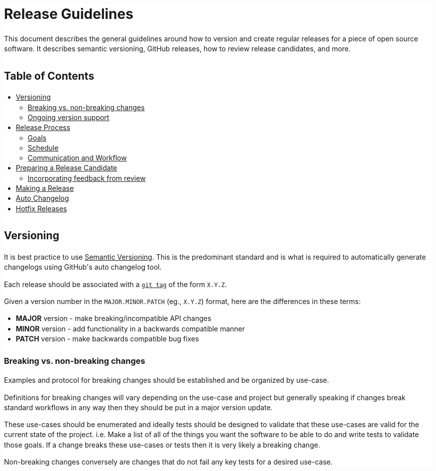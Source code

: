 
# Release Guidelines

This document describes the general guidelines around how to version and create regular releases for a piece of open source software. It describes semantic versioning, GitHub releases, how to review release candidates, and more.

## Table of Contents

* [Versioning](#versioning)
  * [Breaking vs. non-breaking changes](#breaking-vs-non-breaking-changes)
  * [Ongoing version support](#ongoing-version-support)
* [Release Process](#release-process)
  * [Goals](#goals)
  * [Schedule](#schedule)
  * [Communication and Workflow](#communication-and-workflow)
* [Preparing a Release Candidate](#preparing-a-release-candidate)
  * [Incorporating feedback from review](#incorporating-feedback-from-review)
* [Making a Release](#making-a-release)
* [Auto Changelog](#auto-changelog)
* [Hotfix Releases](#hotfix-releases)

## Versioning

It is best practice to use [Semantic Versioning](https://semver.org/). This is the predominant standard and is what is required to automatically generate changelogs using GitHub's auto changelog tool.

Each release should be associated with a [`git tag`](https://git-scm.com/book/en/v2/Git-Basics-Tagging) of the form `X.Y.Z`.

Given a version number in the `MAJOR.MINOR.PATCH` (eg., `X.Y.Z`) format, here are the differences in these terms:

- **MAJOR** version - make breaking/incompatible API changes
- **MINOR** version - add functionality in a backwards compatible manner
- **PATCH** version - make backwards compatible bug fixes


### Breaking vs. non-breaking changes

Examples and protocol for breaking changes should be established and be organized by use-case. 

Definitions for breaking changes will vary depending on the use-case and project but generally speaking if changes break standard workflows in any way then they should be put in a major version update.

These use-cases should be enumerated and ideally tests should be designed to validate that these use-cases are valid for the current state of the project. i.e. Make a list of all of the things you want the software to be able to do and write tests to validate those goals. If a change breaks these use-cases or tests then it is very likely a breaking change.

Non-breaking changes conversely are changes that do not fail any key tests for a desired use-case.
